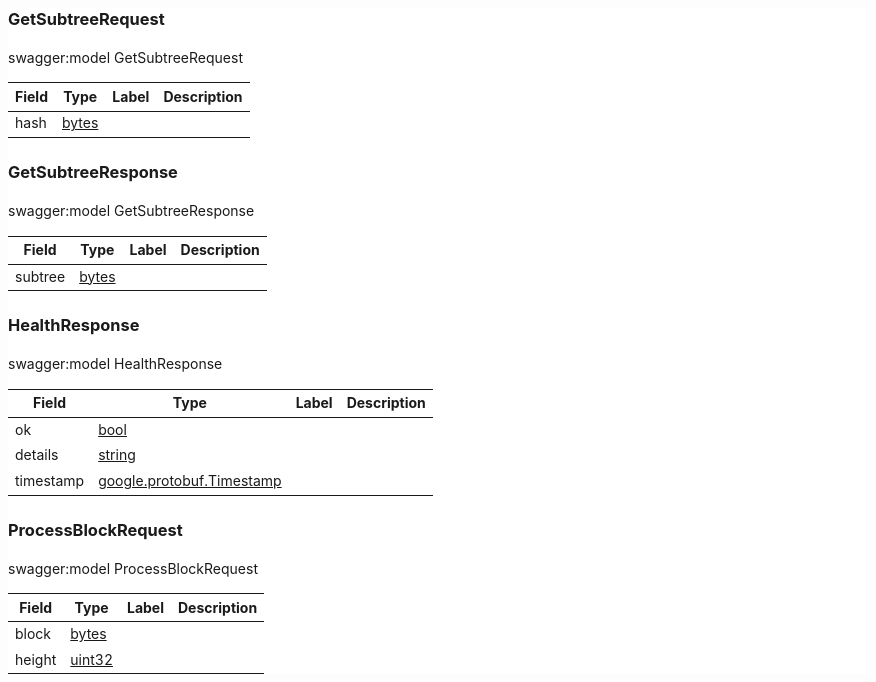 




<a name="GetSubtreeRequest"></a>

### GetSubtreeRequest
swagger:model GetSubtreeRequest


| Field | Type | Label | Description |
| ----- | ---- | ----- | ----------- |
| hash | [bytes](#bytes) |  |  |






<a name="GetSubtreeResponse"></a>

### GetSubtreeResponse
swagger:model GetSubtreeResponse


| Field | Type | Label | Description |
| ----- | ---- | ----- | ----------- |
| subtree | [bytes](#bytes) |  |  |






<a name="HealthResponse"></a>

### HealthResponse
swagger:model HealthResponse


| Field | Type | Label | Description |
| ----- | ---- | ----- | ----------- |
| ok | [bool](#bool) |  |  |
| details | [string](#string) |  |  |
| timestamp | [google.protobuf.Timestamp](#google-protobuf-Timestamp) |  |  |






<a name="ProcessBlockRequest"></a>

### ProcessBlockRequest
swagger:model ProcessBlockRequest


| Field | Type | Label | Description |
| ----- | ---- | ----- | ----------- |
| block | [bytes](#bytes) |  |  |
| height | [uint32](#uint32) |  |  |

